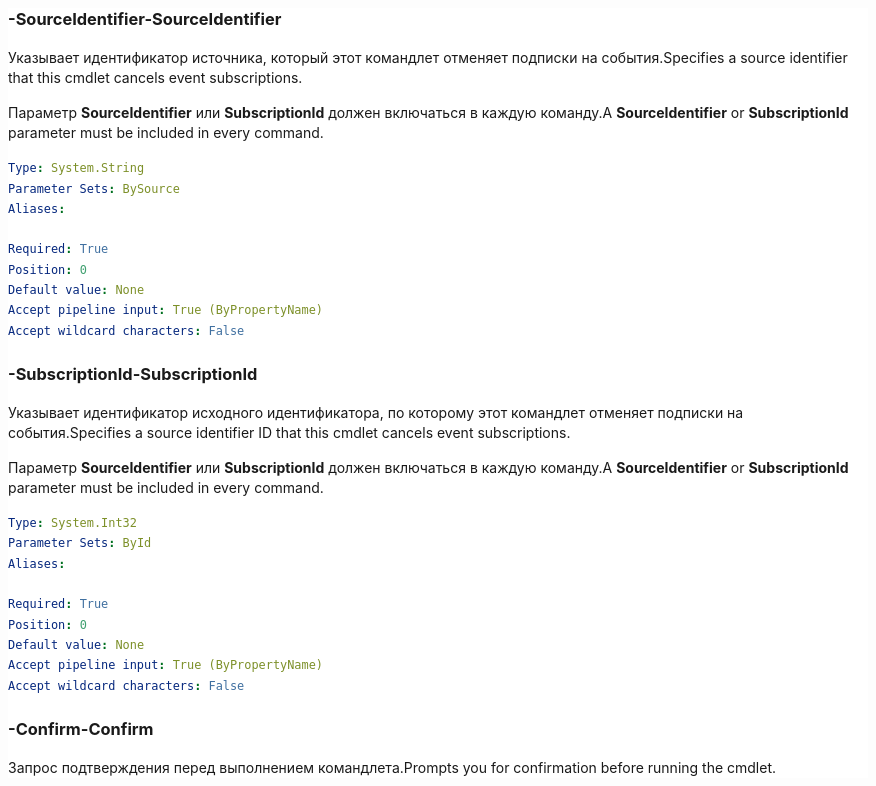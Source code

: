 ### <span data-ttu-id="4fd9b-131">-SourceIdentifier</span><span class="sxs-lookup"><span data-stu-id="4fd9b-131">-SourceIdentifier</span></span>

<span data-ttu-id="4fd9b-132">Указывает идентификатор источника, который этот командлет отменяет подписки на события.</span><span class="sxs-lookup"><span data-stu-id="4fd9b-132">Specifies a source identifier that this cmdlet cancels event subscriptions.</span></span>

<span data-ttu-id="4fd9b-133">Параметр **SourceIdentifier** или **SubscriptionId** должен включаться в каждую команду.</span><span class="sxs-lookup"><span data-stu-id="4fd9b-133">A **SourceIdentifier** or **SubscriptionId** parameter must be included in every command.</span></span>

```yaml
Type: System.String
Parameter Sets: BySource
Aliases:

Required: True
Position: 0
Default value: None
Accept pipeline input: True (ByPropertyName)
Accept wildcard characters: False
```

### <span data-ttu-id="4fd9b-134">-SubscriptionId</span><span class="sxs-lookup"><span data-stu-id="4fd9b-134">-SubscriptionId</span></span>

<span data-ttu-id="4fd9b-135">Указывает идентификатор исходного идентификатора, по которому этот командлет отменяет подписки на события.</span><span class="sxs-lookup"><span data-stu-id="4fd9b-135">Specifies a source identifier ID that this cmdlet cancels event subscriptions.</span></span>

<span data-ttu-id="4fd9b-136">Параметр **SourceIdentifier** или **SubscriptionId** должен включаться в каждую команду.</span><span class="sxs-lookup"><span data-stu-id="4fd9b-136">A **SourceIdentifier** or **SubscriptionId** parameter must be included in every command.</span></span>

```yaml
Type: System.Int32
Parameter Sets: ById
Aliases:

Required: True
Position: 0
Default value: None
Accept pipeline input: True (ByPropertyName)
Accept wildcard characters: False
```

### <span data-ttu-id="4fd9b-137">-Confirm</span><span class="sxs-lookup"><span data-stu-id="4fd9b-137">-Confirm</span></span>

<span data-ttu-id="4fd9b-138">Запрос подтверждения перед выполнением командлета.</span><span class="sxs-lookup"><span data-stu-id="4fd9b-138">Prompts you for confirmation before running the cmdlet.</span></span>
